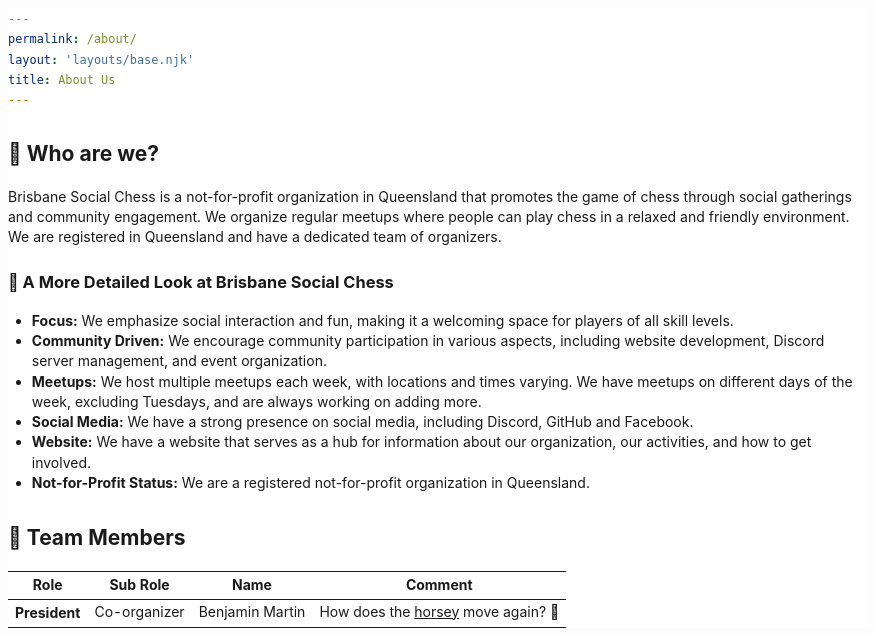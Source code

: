```yaml
---
permalink: /about/
layout: 'layouts/base.njk'
title: About Us
---
```


<section class="px-4 max-w-3xl">
	<h2 class="text-center text-xl md:text-2xl font-semibold mb-3"><span aria-hidden="true">🏢</span> Who are we?</h2>
	<p class="text-base leading-relaxed mb-6">
		Brisbane Social Chess is a not-for-profit organization in Queensland that promotes the game of chess through social gatherings
		and community engagement. We organize regular meetups where people can play chess in a relaxed and friendly environment. We are
		registered in Queensland and have a dedicated team of organizers.
	</p>
	<h3 class="text-center text-xl font-semibold mb-3"><span aria-hidden="true">📄</span> A More Detailed Look at Brisbane Social Chess</h3>
	<ul class="list-disc list-inside space-y-3">
		<li><strong>Focus:</strong> We emphasize social interaction and fun, making it a welcoming space for players of all skill levels.</li>
		<li><strong>Community Driven:</strong> We encourage community participation in various aspects, including website development,
			Discord server management, and event organization.
		</li>
		<li><strong>Meetups:</strong> We host multiple meetups each week, with locations and times varying. We have meetups on different
			days of the week, excluding Tuesdays, and are always working on adding more.
		</li>
		<li><strong>Social Media:</strong> We have a strong presence on social media, including Discord, GitHub and Facebook.</li>
		<li><strong>Website:</strong> We have a website that serves as a hub for information about our organization, our activities, and
			how to get involved.
		</li>
		<li><strong>Not-for-Profit Status:</strong> We are a registered not-for-profit organization in Queensland.</li>
	</ul>
</section>

<section class="px-4 max-w-3xl">
	<h2 class="text-center text-xl md:text-2xl font-semibold mb-3"><span aria-hidden="true">👥</span> Team Members</h2>
	<div class="overflow-x-auto">
		<table class="w-full table-auto border-collapse">
			<thead>
				<tr class="bg-table-header text-center text-white">
					<th class="border px-4 py-2">Role</th>
					<th class="border px-4 py-2">Sub Role</th>
					<th class="border px-4 py-2">Name</th>
					<th class="border px-4 py-2">Comment</th>
				</tr>
			</thead>
			<tbody>
				<!-- Board Members -->
				<tr>
					<th class="border px-4 py-2 text-left">President</th>
					<td class="border px-4 py-2">Co-organizer</td>
					<td class="border px-4 py-2"><span class="team-role team-role-board text-team-role-board">Benjamin Martin</span></td>
					<td class="border px-4 py-2">How does the <a href="https://en.wikipedia.org/wiki/Knight_(chess)" class="hover:underline text-blue-400">horsey</a> move again? <span aria-hidden="true">🤔</span></td>